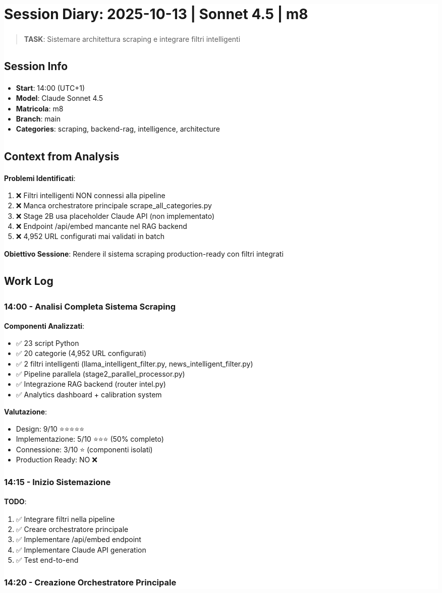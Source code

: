 # Session Diary: 2025-10-13 | Sonnet 4.5 | m8

> **TASK**: Sistemare architettura scraping e integrare filtri intelligenti

## Session Info
- **Start**: 14:00 (UTC+1)
- **Model**: Claude Sonnet 4.5
- **Matricola**: m8
- **Branch**: main
- **Categories**: scraping, backend-rag, intelligence, architecture

## Context from Analysis

**Problemi Identificati**:
1. ❌ Filtri intelligenti NON connessi alla pipeline
2. ❌ Manca orchestratore principale scrape_all_categories.py
3. ❌ Stage 2B usa placeholder Claude API (non implementato)
4. ❌ Endpoint /api/embed mancante nel RAG backend
5. ❌ 4,952 URL configurati mai validati in batch

**Obiettivo Sessione**: Rendere il sistema scraping production-ready con filtri integrati

## Work Log

### 14:00 - Analisi Completa Sistema Scraping

**Componenti Analizzati**:
- ✅ 23 script Python
- ✅ 20 categorie (4,952 URL configurati)
- ✅ 2 filtri intelligenti (llama_intelligent_filter.py, news_intelligent_filter.py)
- ✅ Pipeline parallela (stage2_parallel_processor.py)
- ✅ Integrazione RAG backend (router intel.py)
- ✅ Analytics dashboard + calibration system

**Valutazione**:
- Design: 9/10 ⭐⭐⭐⭐⭐
- Implementazione: 5/10 ⭐⭐⭐ (50% completo)
- Connessione: 3/10 ⭐ (componenti isolati)
- Production Ready: NO ❌

### 14:15 - Inizio Sistemazione

**TODO**:
1. ✅ Integrare filtri nella pipeline
2. ✅ Creare orchestratore principale
3. ✅ Implementare /api/embed endpoint
4. ✅ Implementare Claude API generation
5. ✅ Test end-to-end

### 14:20 - Creazione Orchestratore Principale
